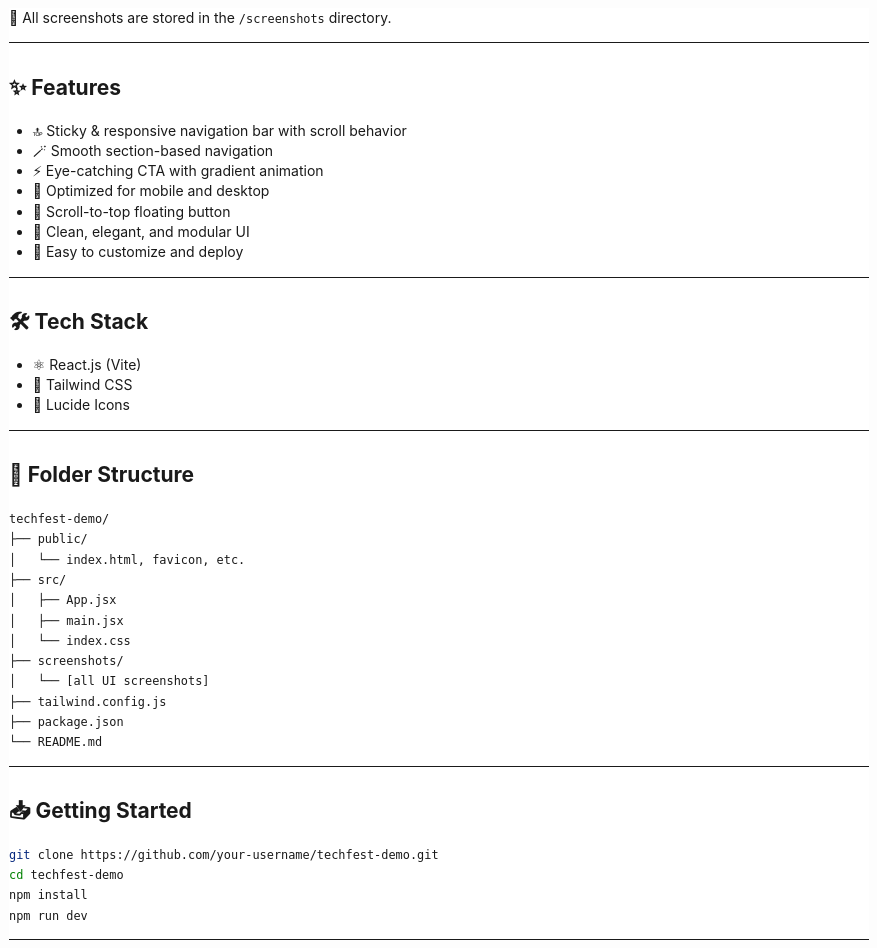 📂 All screenshots are stored in the `/screenshots` directory.

---

## ✨ Features

- 🔝 Sticky & responsive navigation bar with scroll behavior  
- 🪄 Smooth section-based navigation  
- ⚡ Eye-catching CTA with gradient animation  
- 📱 Optimized for mobile and desktop  
- 🔼 Scroll-to-top floating button  
- 🎯 Clean, elegant, and modular UI  
- 🔧 Easy to customize and deploy  

---

## 🛠 Tech Stack

- ⚛️ React.js (Vite)  
- 💨 Tailwind CSS  
- 🎨 Lucide Icons  

---

## 📂 Folder Structure

```
techfest-demo/
├── public/
│   └── index.html, favicon, etc.
├── src/
│   ├── App.jsx
│   ├── main.jsx
│   └── index.css
├── screenshots/
│   └── [all UI screenshots]
├── tailwind.config.js
├── package.json
└── README.md
```

---

## 📥 Getting Started

```bash
git clone https://github.com/your-username/techfest-demo.git
cd techfest-demo
npm install
npm run dev
```

---
